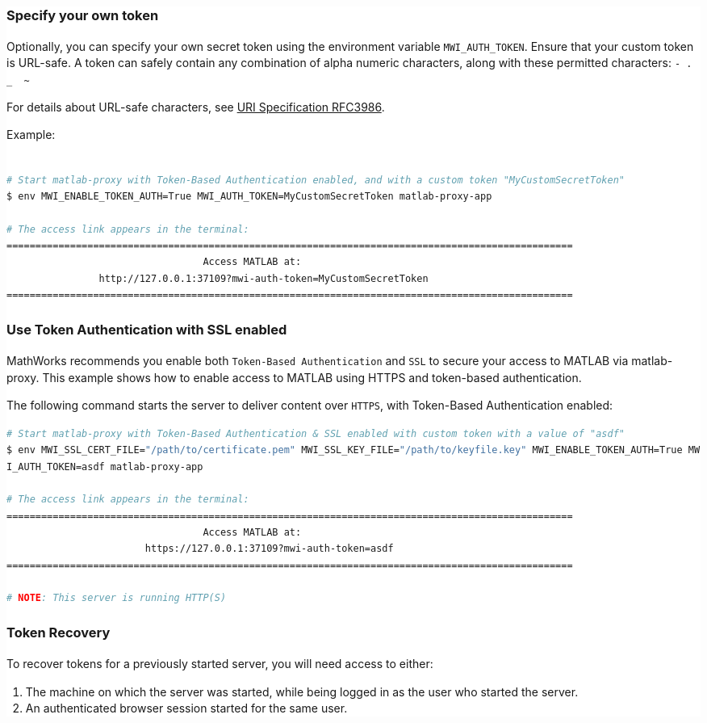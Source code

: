 ### **Specify your own token**

Optionally, you can specify your own secret token using the environment variable `MWI_AUTH_TOKEN`.
Ensure that your custom token is URL-safe. 
A token can safely contain any combination of alpha numeric characters, along with these permitted characters: `- .  _  ~`

For details about URL-safe characters, see [URI Specification RFC3986](https://www.ietf.org/rfc/rfc3986.txt).

Example:
```bash

# Start matlab-proxy with Token-Based Authentication enabled, and with a custom token "MyCustomSecretToken"
$ env MWI_ENABLE_TOKEN_AUTH=True MWI_AUTH_TOKEN=MyCustomSecretToken matlab-proxy-app

# The access link appears in the terminal:
==================================================================================================
                                  Access MATLAB at:                              
                http://127.0.0.1:37109?mwi-auth-token=MyCustomSecretToken   
==================================================================================================
```

### **Use Token Authentication with SSL enabled**

MathWorks recommends you enable both `Token-Based Authentication` and `SSL` to secure your access to MATLAB via matlab-proxy. This example shows how to enable access to MATLAB using HTTPS and token-based authentication.

The following command starts the server to deliver content over `HTTPS`, with Token-Based Authentication enabled:
```bash
# Start matlab-proxy with Token-Based Authentication & SSL enabled with custom token with a value of "asdf"
$ env MWI_SSL_CERT_FILE="/path/to/certificate.pem" MWI_SSL_KEY_FILE="/path/to/keyfile.key" MWI_ENABLE_TOKEN_AUTH=True MWI_AUTH_TOKEN=asdf matlab-proxy-app

# The access link appears in the terminal:
==================================================================================================
                                  Access MATLAB at:                              
                        https://127.0.0.1:37109?mwi-auth-token=asdf   
==================================================================================================

# NOTE: This server is running HTTP(S)

```

### **Token Recovery**

To recover tokens for a previously started server, you will need access to either:

1. The machine on which the server was started, while being logged in as the user who started the server.
2. An authenticated browser session started for the same user.

